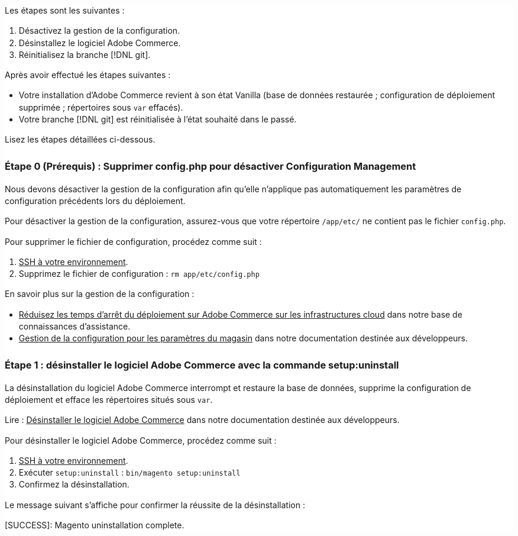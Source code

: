 Les étapes sont les suivantes :

1. Désactivez la gestion de la configuration.
1. Désinstallez le logiciel Adobe Commerce.
1. Réinitialisez la branche [!DNL git].

Après avoir effectué les étapes suivantes :

* Votre installation d’Adobe Commerce revient à son état Vanilla (base de données restaurée ; configuration de déploiement supprimée ; répertoires sous `var` effacés).
* Votre branche [!DNL git] est réinitialisée à l’état souhaité dans le passé.

Lisez les étapes détaillées ci-dessous.

### Étape 0 (Prérequis) : Supprimer config.php pour désactiver Configuration Management

Nous devons désactiver la gestion de la configuration afin qu’elle n’applique pas automatiquement les paramètres de configuration précédents lors du déploiement.

Pour désactiver la gestion de la configuration, assurez-vous que votre répertoire `/app/etc/` ne contient pas le fichier `config.php`.

Pour supprimer le fichier de configuration, procédez comme suit :

1. [SSH à votre environnement](https://experienceleague.adobe.com/docs/commerce-cloud-service/user-guide/develop/secure-connections.html?lang=fr).
1. Supprimez le fichier de configuration : `rm app/etc/config.php`

En savoir plus sur la gestion de la configuration :

* [Réduisez les temps d’arrêt du déploiement sur Adobe Commerce sur les infrastructures cloud](/help/how-to/general/magento-cloud-reduce-deployment-downtime-with-configuration-management.md) dans notre base de connaissances d’assistance.
* [Gestion de la configuration pour les paramètres du magasin](https://experienceleague.adobe.com/docs/commerce-cloud-service/user-guide/configure-store/store-settings.html?lang=fr) dans notre documentation destinée aux développeurs.

### Étape 1 : désinstaller le logiciel Adobe Commerce avec la commande setup:uninstall


La désinstallation du logiciel Adobe Commerce interrompt et restaure la base de données, supprime la configuration de déploiement et efface les répertoires situés sous `var`.

Lire : [Désinstaller le logiciel Adobe Commerce](https://experienceleague.adobe.com/docs/commerce-operations/installation-guide/tutorials/uninstall.html?lang=fr) dans notre documentation destinée aux développeurs.

Pour désinstaller le logiciel Adobe Commerce, procédez comme suit :

1. [SSH à votre environnement](https://experienceleague.adobe.com/docs/commerce-cloud-service/user-guide/develop/secure-connections.html?lang=fr).
1. Exécuter `setup:uninstall` : `bin/magento setup:uninstall`
1. Confirmez la désinstallation.

Le message suivant s’affiche pour confirmer la réussite de la désinstallation :


[SUCCESS]: Magento uninstallation complete.